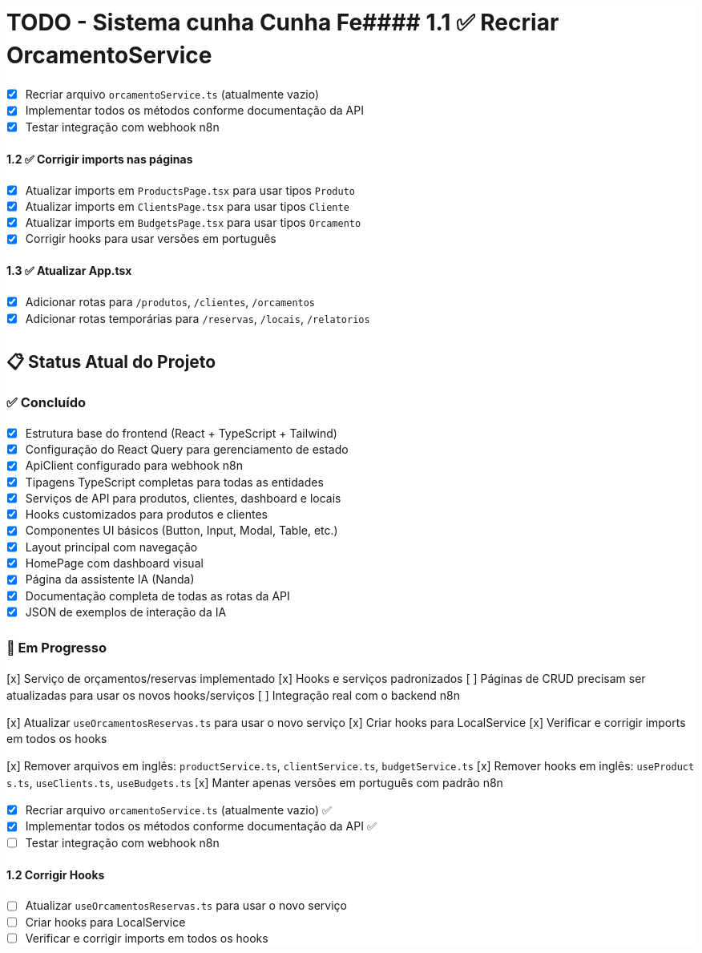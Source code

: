 # TODO - Sistema cunha Cunha Fe#### 1.1 ✅ Recriar OrcamentoService
- [x] Recriar arquivo `orcamentoService.ts` (atualmente vazio)
- [x] Implementar todos os métodos conforme documentação da API
- [x] Testar integração com webhook n8n

#### 1.2 ✅ Corrigir imports nas páginas
- [x] Atualizar imports em `ProductsPage.tsx` para usar tipos `Produto`
- [x] Atualizar imports em `ClientsPage.tsx` para usar tipos `Cliente`  
- [x] Atualizar imports em `BudgetsPage.tsx` para usar tipos `Orcamento`
- [x] Corrigir hooks para usar versões em português

#### 1.3 ✅ Atualizar App.tsx
- [x] Adicionar rotas para `/produtos`, `/clientes`, `/orcamentos`
- [x] Adicionar rotas temporárias para `/reservas`, `/locais`, `/relatorios`

## 📋 Status Atual do Projeto

### ✅ Concluído
- [x] Estrutura base do frontend (React + TypeScript + Tailwind)
- [x] Configuração do React Query para gerenciamento de estado
- [x] ApiClient configurado para webhook n8n
- [x] Tipagens TypeScript completas para todas as entidades
- [x] Serviços de API para produtos, clientes, dashboard e locais
- [x] Hooks customizados para produtos e clientes
- [x] Componentes UI básicos (Button, Input, Modal, Table, etc.)
- [x] Layout principal com navegação
- [x] HomePage com dashboard visual
- [x] Página da assistente IA (Nanda)
- [x] Documentação completa de todas as rotas da API
- [x] JSON de exemplos de interação da IA

### 🔧 Em Progresso
 [x] Serviço de orçamentos/reservas implementado
 [x] Hooks e serviços padronizados
 [ ] Páginas de CRUD precisam ser atualizadas para usar os novos hooks/serviços
 [ ] Integração real com o backend n8n

 [x] Atualizar `useOrcamentosReservas.ts` para usar o novo serviço
 [x] Criar hooks para LocalService
 [x] Verificar e corrigir imports em todos os hooks

 [x] Remover arquivos em inglês: `productService.ts`, `clientService.ts`, `budgetService.ts`
 [x] Remover hooks em inglês: `useProducts.ts`, `useClients.ts`, `useBudgets.ts`
 [x] Manter apenas versões em português com padrão n8n
- [x] Recriar arquivo `orcamentoService.ts` (atualmente vazio) ✅
- [x] Implementar todos os métodos conforme documentação da API ✅
- [ ] Testar integração com webhook n8n

#### 1.2 Corrigir Hooks
- [ ] Atualizar `useOrcamentosReservas.ts` para usar o novo serviço
- [ ] Criar hooks para LocalService
- [ ] Verificar e corrigir imports em todos os hooks
